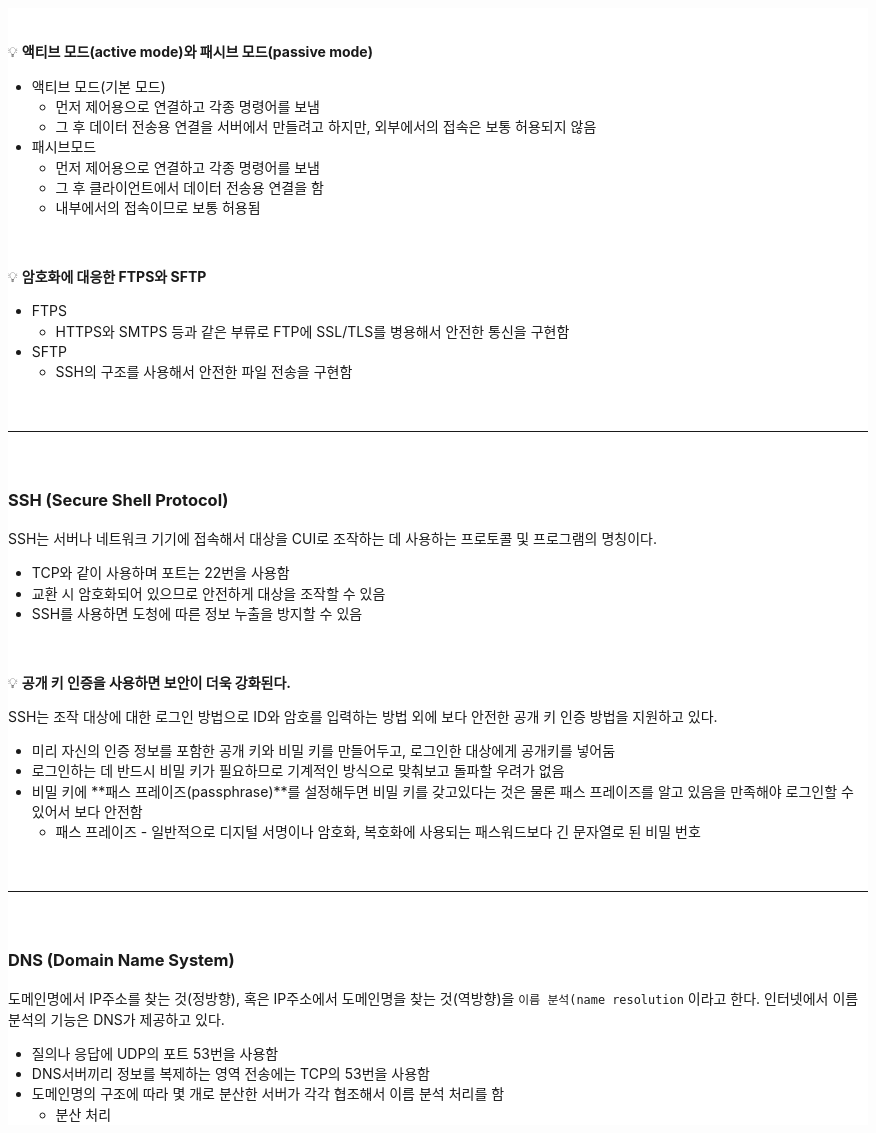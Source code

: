 <br/>

💡 **액티브 모드(active mode)와 패시브 모드(passive mode)**

- 액티브 모드(기본 모드)
  - 먼저 제어용으로 연결하고 각종 명령어를 보냄
  - 그 후 데이터 전송용 연결을 서버에서 만들려고 하지만, 외부에서의 접속은 보통 허용되지 않음
- 패시브모드
  - 먼저 제어용으로 연결하고 각종 명령어를 보냄
  - 그 후 클라이언트에서 데이터 전송용 연결을 함
  - 내부에서의 접속이므로 보통 허용됨

<br/>

💡 **암호화에 대응한 FTPS와 SFTP**

- FTPS
  - HTTPS와 SMTPS 등과 같은 부류로 FTP에 SSL/TLS를 병용해서 안전한 통신을 구현함
- SFTP
  - SSH의 구조를 사용해서 안전한 파일 전송을 구현함

<br/>

------

<br/>

### SSH (Secure Shell Protocol)

SSH는 서버나 네트워크 기기에 접속해서 대상을 CUI로 조작하는 데 사용하는 프로토콜 및 프로그램의 명칭이다.

- TCP와 같이 사용하며 포트는 22번을 사용함
- 교환 시 암호화되어 있으므로 안전하게 대상을 조작할 수 있음
- SSH를 사용하면 도청에 따른 정보 누출을 방지할 수 있음

<br/>

💡 **공개 키 인증을 사용하면 보안이 더욱 강화된다.**

SSH는 조작 대상에 대한 로그인 방법으로 ID와 암호를 입력하는 방법 외에 보다 안전한 공개 키 인증 방법을 지원하고 있다.

- 미리 자신의 인증 정보를 포함한 공개 키와 비밀 키를 만들어두고, 로그인한 대상에게 공개키를 넣어둠
- 로그인하는 데 반드시 비밀 키가 필요하므로 기계적인 방식으로 맞춰보고 돌파할 우려가 없음
- 비밀 키에 **패스 프레이즈(passphrase)**를 설정해두면 비밀 키를 갖고있다는 것은 물론 패스 프레이즈를 알고 있음을 만족해야 로그인할 수 있어서 보다 안전함
  - 패스 프레이즈 - 일반적으로 디지털 서명이나 암호화, 복호화에 사용되는 패스워드보다 긴 문자열로 된 비밀 번호

<br/>

------

<br/>

### DNS (Domain Name System)

도메인명에서 IP주소를 찾는 것(정방향), 혹은 IP주소에서 도메인명을 찾는 것(역방향)을 `이름 분석(name resolution` 이라고 한다. 인터넷에서 이름 분석의 기능은 DNS가 제공하고 있다.

- 질의나 응답에 UDP의 포트 53번을 사용함
- DNS서버끼리 정보를 복제하는 영역 전송에는 TCP의 53번을 사용함
- 도메인명의 구조에 따라 몇 개로 분산한 서버가 각각 협조해서 이름 분석 처리를 함
  - 분산 처리
